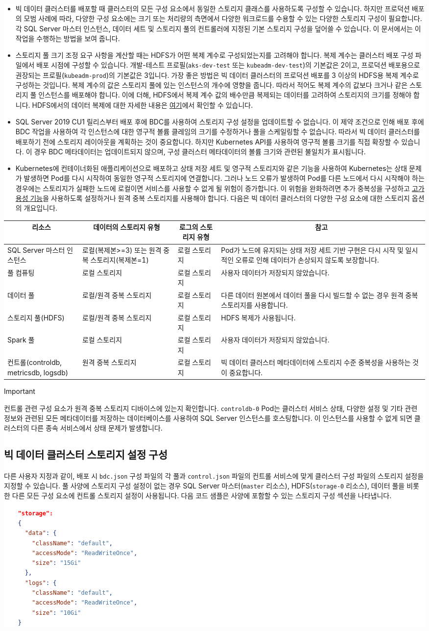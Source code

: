 - 빅 데이터 클러스터를 배포할 때 클러스터의 모든 구성 요소에서 동일한 스토리지 클래스를 사용하도록 구성할 수 있습니다. 하지만 프로덕션 배포의 모범 사례에 따라, 다양한 구성 요소에는 크기 또는 처리량의 측면에서 다양한 워크로드를 수용할 수 있는 다양한 스토리지 구성이 필요합니다. 각 SQL Server 마스터 인스턴스, 데이터 세트 및 스토리지 풀의 컨트롤러에 지정된 기본 스토리지 구성을 덮어쓸 수 있습니다. 이 문서에서는 이 작업을 수행하는 방법을 보여 줍니다.

- 스토리지 풀 크기 조정 요구 사항을 계산할 때는 HDFS가 어떤 복제 계수로 구성되었는지를 고려해야 합니다.  복제 계수는 클러스터 배포 구성 파일에서 배포 시점에 구성할 수 있습니다. 개발-테스트 프로필(`aks-dev-test` 또는 `kubeadm-dev-test`)의 기본값은 2이고, 프로덕션 배포용으로 권장되는 프로필(`kubeadm-prod`)의 기본값은 3입니다. 가장 좋은 방법은 빅 데이터 클러스터의 프로덕션 배포를 3 이상의 HDFS용 복제 계수로 구성하는 것입니다. 복제 계수의 값은 스토리지 풀에 있는 인스턴스의 개수에 영향을 줍니다. 따라서 적어도 복제 계수의 값보다 크거나 같은 스토리지 풀 인스턴스를 배포해야 합니다. 이에 더해, HDFS에서 복제 계수 값의 배수만큼 복제되는 데이터를 고려하여 스토리지의 크기를 정해야 합니다. HDFS에서의 데이터 복제에 대한 자세한 내용은 [여기](https://hadoop.apache.org/docs/r3.2.1/hadoop-project-dist/hadoop-hdfs/HdfsDesign.html#Data_Replication)에서 확인할 수 있습니다. 

- SQL Server 2019 CU1 릴리스부터 배포 후에 BDC를 사용하여 스토리지 구성 설정을 업데이트할 수 없습니다. 이 제약 조건으로 인해 배포 후에 BDC 작업을 사용하여 각 인스턴스에 대한 영구적 볼륨 클레임의 크기를 수정하거나 풀을 스케일링할 수 없습니다. 따라서 빅 데이터 클러스터를 배포하기 전에 스토리지 레이아웃을 계획하는 것이 중요합니다. 하지만 Kubernetes API를 사용하여 영구적 볼륨 크기를 직접 확장할 수 있습니다. 이 경우 BDC 메타데이터는 업데이트되지 않으며, 구성 클러스터 메타데이터의 볼륨 크기와 관련된 불일치가 표시됩니다.

- Kubernetes에 컨테이너화된 애플리케이션으로 배포하고 상태 저장 세트 및 영구적 스토리지와 같은 기능을 사용하여 Kubernetes는 상태 문제가 발생하면 Pod를 다시 시작하여 동일한 영구적 스토리지에 연결합니다. 그러나 노드 오류가 발생하여 Pod를 다른 노드에서 다시 시작해야 하는 경우에는 스토리지가 실패한 노드에 로컬이면 서비스를 사용할 수 없게 될 위험이 증가합니다. 이 위험을 완화하려면 추가 중복성을 구성하고 [고가용성 기능](deployment-high-availability.md)을 사용하도록 설정하거나 원격 중복 스토리지를 사용해야 합니다. 다음은 빅 데이터 클러스터의 다양한 구성 요소에 대한 스토리지 옵션의 개요입니다.

| 리소스 | 데이터의 스토리지 유형 | 로그의 스토리지 유형 |  참고 |
|---|---|---|--|
| SQL Server 마스터 인스턴스 | 로컬(복제본>=3) 또는 원격 중복 스토리지(복제본=1) | 로컬 스토리지 | Pod가 노드에 유지되는 상태 저장 세트 기반 구현은 다시 시작 및 일시적인 오류로 인해 데이터가 손상되지 않도록 보장합니다. |
| 풀 컴퓨팅 | 로컬 스토리지 | 로컬 스토리지 | 사용자 데이터가 저장되지 않았습니다. |
| 데이터 풀 | 로컬/원격 중복 스토리지 | 로컬 스토리지 | 다른 데이터 원본에서 데이터 풀을 다시 빌드할 수 없는 경우 원격 중복 스토리지를 사용합니다.  |
| 스토리지 풀(HDFS) | 로컬/원격 중복 스토리지 | 로컬 스토리지 | HDFS 복제가 사용됩니다. |
| Spark 풀 | 로컬 스토리지 | 로컬 스토리지 | 사용자 데이터가 저장되지 않았습니다. |
| 컨트롤(controldb, metricsdb, logsdb)| 원격 중복 스토리지 | 로컬 스토리지 | 빅 데이터 클러스터 메타데이터에 스토리지 수준 중복성을 사용하는 것이 중요합니다. |

> [!IMPORTANT]
> 컨트롤 관련 구성 요소가 원격 중복 스토리지 디바이스에 있는지 확인합니다. `controldb-0` Pod는 클러스터 서비스 상태, 다양한 설정 및 기타 관련 정보와 관련된 모든 메타데이터를 저장하는 데이터베이스를 사용하여 SQL Server 인스턴스를 호스팅합니다. 이 인스턴스를 사용할 수 없게 되면 클러스터의 다른 종속 서비스에서 상태 문제가 발생합니다.

## <a name="configure-big-data-cluster-storage-settings"></a>빅 데이터 클러스터 스토리지 설정 구성

다른 사용자 지정과 같이, 배포 시 `bdc.json` 구성 파일의 각 풀과 `control.json` 파일의 컨트롤 서비스에 맞게 클러스터 구성 파일의 스토리지 설정을 지정할 수 있습니다. 풀 사양에 스토리지 구성 설정이 없는 경우 SQL Server 마스터(`master` 리소스), HDFS(`storage-0` 리소스), 데이터 풀을 비롯한 다른 모든 구성 요소에 컨트롤 스토리지 설정이 사용됩니다. 다음 코드 샘플은 사양에 포함할 수 있는 스토리지 구성 섹션을 나타냅니다.

```json
    "storage": 
    {
      "data": {
        "className": "default",
        "accessMode": "ReadWriteOnce",
        "size": "15Gi"
      },
      "logs": {
        "className": "default",
        "accessMode": "ReadWriteOnce",
        "size": "10Gi"
    }
```
